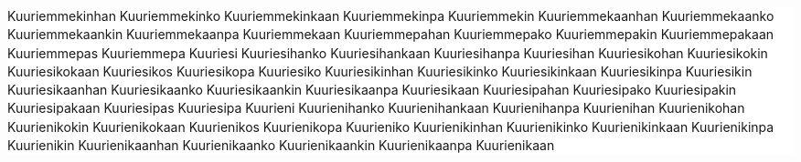 Kuuriemmekinhan
Kuuriemmekinko
Kuuriemmekinkaan
Kuuriemmekinpa
Kuuriemmekin
Kuuriemmekaanhan
Kuuriemmekaanko
Kuuriemmekaankin
Kuuriemmekaanpa
Kuuriemmekaan
Kuuriemmepahan
Kuuriemmepako
Kuuriemmepakin
Kuuriemmepakaan
Kuuriemmepas
Kuuriemmepa
Kuuriesi
Kuuriesihanko
Kuuriesihankaan
Kuuriesihanpa
Kuuriesihan
Kuuriesikohan
Kuuriesikokin
Kuuriesikokaan
Kuuriesikos
Kuuriesikopa
Kuuriesiko
Kuuriesikinhan
Kuuriesikinko
Kuuriesikinkaan
Kuuriesikinpa
Kuuriesikin
Kuuriesikaanhan
Kuuriesikaanko
Kuuriesikaankin
Kuuriesikaanpa
Kuuriesikaan
Kuuriesipahan
Kuuriesipako
Kuuriesipakin
Kuuriesipakaan
Kuuriesipas
Kuuriesipa
Kuurieni
Kuurienihanko
Kuurienihankaan
Kuurienihanpa
Kuurienihan
Kuurienikohan
Kuurienikokin
Kuurienikokaan
Kuurienikos
Kuurienikopa
Kuurieniko
Kuurienikinhan
Kuurienikinko
Kuurienikinkaan
Kuurienikinpa
Kuurienikin
Kuurienikaanhan
Kuurienikaanko
Kuurienikaankin
Kuurienikaanpa
Kuurienikaan
